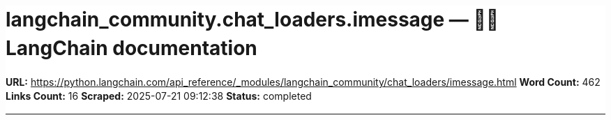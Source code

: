# langchain_community.chat_loaders.imessage — 🦜🔗 LangChain  documentation

**URL:** https://python.langchain.com/api_reference/_modules/langchain_community/chat_loaders/imessage.html
**Word Count:** 462
**Links Count:** 16
**Scraped:** 2025-07-21 09:12:38
**Status:** completed

---
